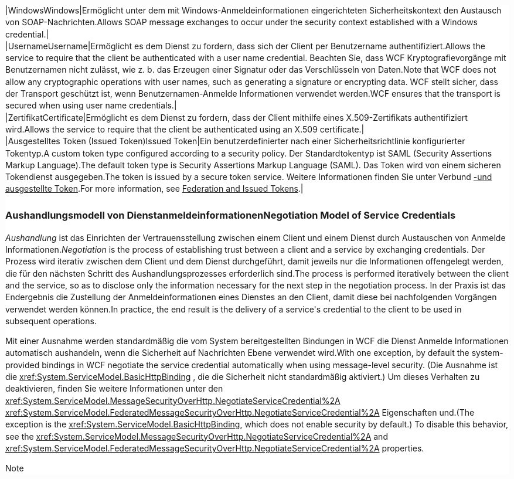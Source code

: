 |<span data-ttu-id="3e9e7-155">Windows</span><span class="sxs-lookup"><span data-stu-id="3e9e7-155">Windows</span></span>|<span data-ttu-id="3e9e7-156">Ermöglicht unter dem mit Windows-Anmeldeinformationen eingerichteten Sicherheitskontext den Austausch von SOAP-Nachrichten.</span><span class="sxs-lookup"><span data-stu-id="3e9e7-156">Allows SOAP message exchanges to occur under the security context established with a Windows credential.</span></span>|  
|<span data-ttu-id="3e9e7-157">Username</span><span class="sxs-lookup"><span data-stu-id="3e9e7-157">Username</span></span>|<span data-ttu-id="3e9e7-158">Ermöglicht es dem Dienst zu fordern, dass sich der Client per Benutzername authentifiziert.</span><span class="sxs-lookup"><span data-stu-id="3e9e7-158">Allows the service to require that the client be authenticated with a user name credential.</span></span> <span data-ttu-id="3e9e7-159">Beachten Sie, dass WCF Kryptografievorgänge mit Benutzernamen nicht zulässt, wie z. b. das Erzeugen einer Signatur oder das Verschlüsseln von Daten.</span><span class="sxs-lookup"><span data-stu-id="3e9e7-159">Note that WCF does not allow any cryptographic operations with user names, such as generating a signature or encrypting data.</span></span> <span data-ttu-id="3e9e7-160">WCF stellt sicher, dass der Transport geschützt ist, wenn Benutzernamen-Anmelde Informationen verwendet werden.</span><span class="sxs-lookup"><span data-stu-id="3e9e7-160">WCF ensures that the transport is secured when using user name credentials.</span></span>|  
|<span data-ttu-id="3e9e7-161">Zertifikat</span><span class="sxs-lookup"><span data-stu-id="3e9e7-161">Certificate</span></span>|<span data-ttu-id="3e9e7-162">Ermöglicht es dem Dienst zu fordern, dass der Client mithilfe eines X.509-Zertifikats authentifiziert wird.</span><span class="sxs-lookup"><span data-stu-id="3e9e7-162">Allows the service to require that the client be authenticated using an X.509 certificate.</span></span>|  
|<span data-ttu-id="3e9e7-163">Ausgestelltes Token (Issued Token)</span><span class="sxs-lookup"><span data-stu-id="3e9e7-163">Issued Token</span></span>|<span data-ttu-id="3e9e7-164">Ein benutzerdefinierter nach einer Sicherheitsrichtlinie konfigurierter Tokentyp.</span><span class="sxs-lookup"><span data-stu-id="3e9e7-164">A custom token type configured according to a security policy.</span></span> <span data-ttu-id="3e9e7-165">Der Standardtokentyp ist SAML (Security Assertions Markup Language).</span><span class="sxs-lookup"><span data-stu-id="3e9e7-165">The default token type is Security Assertions Markup Language (SAML).</span></span> <span data-ttu-id="3e9e7-166">Das Token wird von einem sicheren Tokendienst ausgegeben.</span><span class="sxs-lookup"><span data-stu-id="3e9e7-166">The token is issued by a secure token service.</span></span> <span data-ttu-id="3e9e7-167">Weitere Informationen finden Sie unter Verbund [-und ausgestellte Token](federation-and-issued-tokens.md).</span><span class="sxs-lookup"><span data-stu-id="3e9e7-167">For more information, see [Federation and Issued Tokens](federation-and-issued-tokens.md).</span></span>|  
  
### <a name="negotiation-model-of-service-credentials"></a><span data-ttu-id="3e9e7-168">Aushandlungsmodell von Dienstanmeldeinformationen</span><span class="sxs-lookup"><span data-stu-id="3e9e7-168">Negotiation Model of Service Credentials</span></span>  
 <span data-ttu-id="3e9e7-169">*Aushandlung* ist das Einrichten der Vertrauensstellung zwischen einem Client und einem Dienst durch Austauschen von Anmelde Informationen.</span><span class="sxs-lookup"><span data-stu-id="3e9e7-169">*Negotiation* is the process of establishing trust between a client and a service by exchanging credentials.</span></span> <span data-ttu-id="3e9e7-170">Der Prozess wird iterativ zwischen dem Client und dem Dienst durchgeführt, damit jeweils nur die Informationen offengelegt werden, die für den nächsten Schritt des Aushandlungsprozesses erforderlich sind.</span><span class="sxs-lookup"><span data-stu-id="3e9e7-170">The process is performed iteratively between the client and the service, so as to disclose only the information necessary for the next step in the negotiation process.</span></span> <span data-ttu-id="3e9e7-171">In der Praxis ist das Endergebnis die Zustellung der Anmeldeinformationen eines Dienstes an den Client, damit diese bei nachfolgenden Vorgängen verwendet werden können.</span><span class="sxs-lookup"><span data-stu-id="3e9e7-171">In practice, the end result is the delivery of a service's credential to the client to be used in subsequent operations.</span></span>  
  
 <span data-ttu-id="3e9e7-172">Mit einer Ausnahme werden standardmäßig die vom System bereitgestellten Bindungen in WCF die Dienst Anmelde Informationen automatisch aushandeln, wenn die Sicherheit auf Nachrichten Ebene verwendet wird.</span><span class="sxs-lookup"><span data-stu-id="3e9e7-172">With one exception, by default the system-provided bindings in WCF negotiate the service credential automatically when using message-level security.</span></span> <span data-ttu-id="3e9e7-173">(Die Ausnahme ist die <xref:System.ServiceModel.BasicHttpBinding> , die die Sicherheit nicht standardmäßig aktiviert.) Um dieses Verhalten zu deaktivieren, finden Sie weitere Informationen unter den <xref:System.ServiceModel.MessageSecurityOverHttp.NegotiateServiceCredential%2A> <xref:System.ServiceModel.FederatedMessageSecurityOverHttp.NegotiateServiceCredential%2A> Eigenschaften und.</span><span class="sxs-lookup"><span data-stu-id="3e9e7-173">(The exception is the <xref:System.ServiceModel.BasicHttpBinding>, which does not enable security by default.) To disable this behavior, see the <xref:System.ServiceModel.MessageSecurityOverHttp.NegotiateServiceCredential%2A> and <xref:System.ServiceModel.FederatedMessageSecurityOverHttp.NegotiateServiceCredential%2A> properties.</span></span>  
  
> [!NOTE]